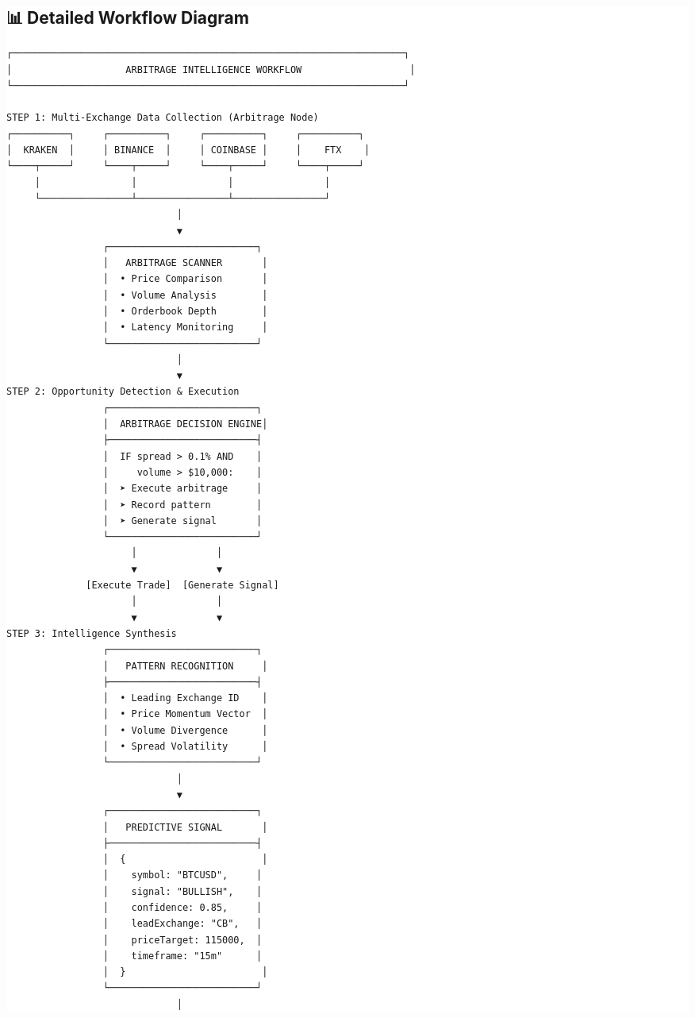 
## 📊 Detailed Workflow Diagram

```
┌─────────────────────────────────────────────────────────────────────┐
│                    ARBITRAGE INTELLIGENCE WORKFLOW                   │
└─────────────────────────────────────────────────────────────────────┘

STEP 1: Multi-Exchange Data Collection (Arbitrage Node)
┌──────────┐     ┌──────────┐     ┌──────────┐     ┌──────────┐
│  KRAKEN  │     │ BINANCE  │     │ COINBASE │     │    FTX    │
└────┬─────┘     └────┬─────┘     └────┬─────┘     └────┬─────┘
     │                │                │                │
     └────────────────┴────────────────┴────────────────┘
                              │
                              ▼
                 ┌──────────────────────────┐
                 │   ARBITRAGE SCANNER       │
                 │  • Price Comparison       │
                 │  • Volume Analysis        │
                 │  • Orderbook Depth        │
                 │  • Latency Monitoring     │
                 └──────────────────────────┘
                              │
                              ▼
STEP 2: Opportunity Detection & Execution
                 ┌──────────────────────────┐
                 │  ARBITRAGE DECISION ENGINE│
                 ├──────────────────────────┤
                 │  IF spread > 0.1% AND    │
                 │     volume > $10,000:    │
                 │  ➤ Execute arbitrage     │
                 │  ➤ Record pattern        │
                 │  ➤ Generate signal       │
                 └──────────────────────────┘
                      │              │
                      ▼              ▼
              [Execute Trade]  [Generate Signal]
                      │              │
                      ▼              ▼
STEP 3: Intelligence Synthesis
                 ┌──────────────────────────┐
                 │   PATTERN RECOGNITION     │
                 ├──────────────────────────┤
                 │  • Leading Exchange ID    │
                 │  • Price Momentum Vector  │
                 │  • Volume Divergence      │
                 │  • Spread Volatility      │
                 └──────────────────────────┘
                              │
                              ▼
                 ┌──────────────────────────┐
                 │   PREDICTIVE SIGNAL       │
                 ├──────────────────────────┤
                 │  {                        │
                 │    symbol: "BTCUSD",     │
                 │    signal: "BULLISH",    │
                 │    confidence: 0.85,     │
                 │    leadExchange: "CB",   │
                 │    priceTarget: 115000,  │
                 │    timeframe: "15m"      │
                 │  }                        │
                 └──────────────────────────┘
                              │
```